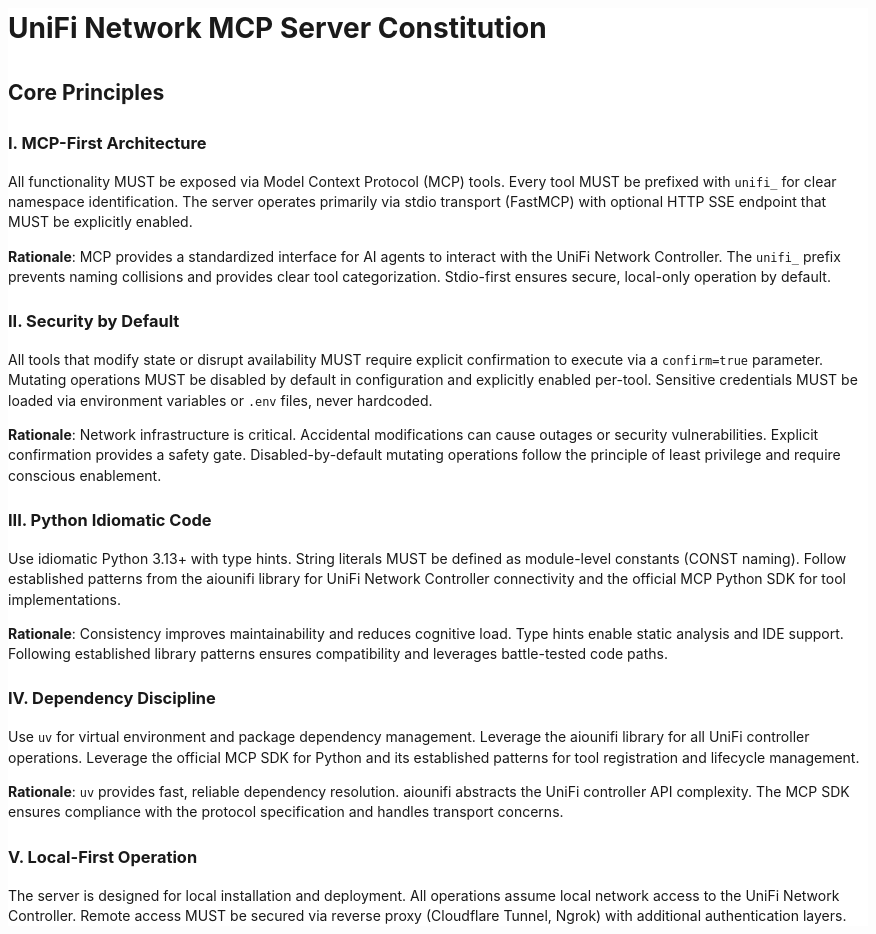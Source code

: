 

# UniFi Network MCP Server Constitution

## Core Principles

### I. MCP-First Architecture

All functionality MUST be exposed via Model Context Protocol (MCP) tools. Every tool MUST be
prefixed with `unifi_` for clear namespace identification. The server operates primarily via
stdio transport (FastMCP) with optional HTTP SSE endpoint that MUST be explicitly enabled.

**Rationale**: MCP provides a standardized interface for AI agents to interact with the UniFi
Network Controller. The `unifi_` prefix prevents naming collisions and provides clear tool
categorization. Stdio-first ensures secure, local-only operation by default.

### II. Security by Default

All tools that modify state or disrupt availability MUST require explicit confirmation to execute
via a `confirm=true` parameter. Mutating operations MUST be disabled by default in configuration
and explicitly enabled per-tool. Sensitive credentials MUST be loaded via environment variables
or `.env` files, never hardcoded.

**Rationale**: Network infrastructure is critical. Accidental modifications can cause outages or
security vulnerabilities. Explicit confirmation provides a safety gate. Disabled-by-default
mutating operations follow the principle of least privilege and require conscious enablement.

### III. Python Idiomatic Code

Use idiomatic Python 3.13+ with type hints. String literals MUST be defined as module-level
constants (CONST naming). Follow established patterns from the aiounifi library for UniFi
Network Controller connectivity and the official MCP Python SDK for tool implementations.

**Rationale**: Consistency improves maintainability and reduces cognitive load. Type hints
enable static analysis and IDE support. Following established library patterns ensures
compatibility and leverages battle-tested code paths.

### IV. Dependency Discipline

Use `uv` for virtual environment and package dependency management. Leverage the aiounifi
library for all UniFi controller operations. Leverage the official MCP SDK for Python and
its established patterns for tool registration and lifecycle management.

**Rationale**: `uv` provides fast, reliable dependency resolution. aiounifi abstracts the
UniFi controller API complexity. The MCP SDK ensures compliance with the protocol
specification and handles transport concerns.

### V. Local-First Operation

The server is designed for local installation and deployment. All operations assume local
network access to the UniFi Network Controller. Remote access MUST be secured via reverse
proxy (Cloudflare Tunnel, Ngrok) with additional authentication layers.
